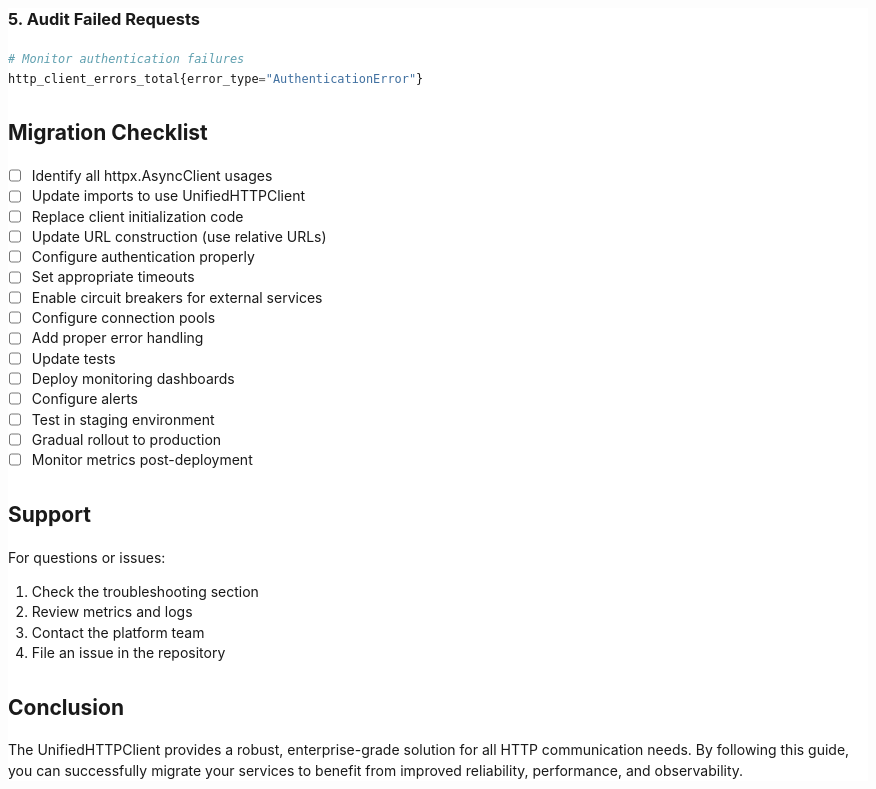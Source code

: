 ### 5. Audit Failed Requests
```python
# Monitor authentication failures
http_client_errors_total{error_type="AuthenticationError"}
```

## Migration Checklist

- [ ] Identify all httpx.AsyncClient usages
- [ ] Update imports to use UnifiedHTTPClient
- [ ] Replace client initialization code
- [ ] Update URL construction (use relative URLs)
- [ ] Configure authentication properly
- [ ] Set appropriate timeouts
- [ ] Enable circuit breakers for external services
- [ ] Configure connection pools
- [ ] Add proper error handling
- [ ] Update tests
- [ ] Deploy monitoring dashboards
- [ ] Configure alerts
- [ ] Test in staging environment
- [ ] Gradual rollout to production
- [ ] Monitor metrics post-deployment

## Support

For questions or issues:
1. Check the troubleshooting section
2. Review metrics and logs
3. Contact the platform team
4. File an issue in the repository

## Conclusion

The UnifiedHTTPClient provides a robust, enterprise-grade solution for all HTTP communication needs. By following this guide, you can successfully migrate your services to benefit from improved reliability, performance, and observability.